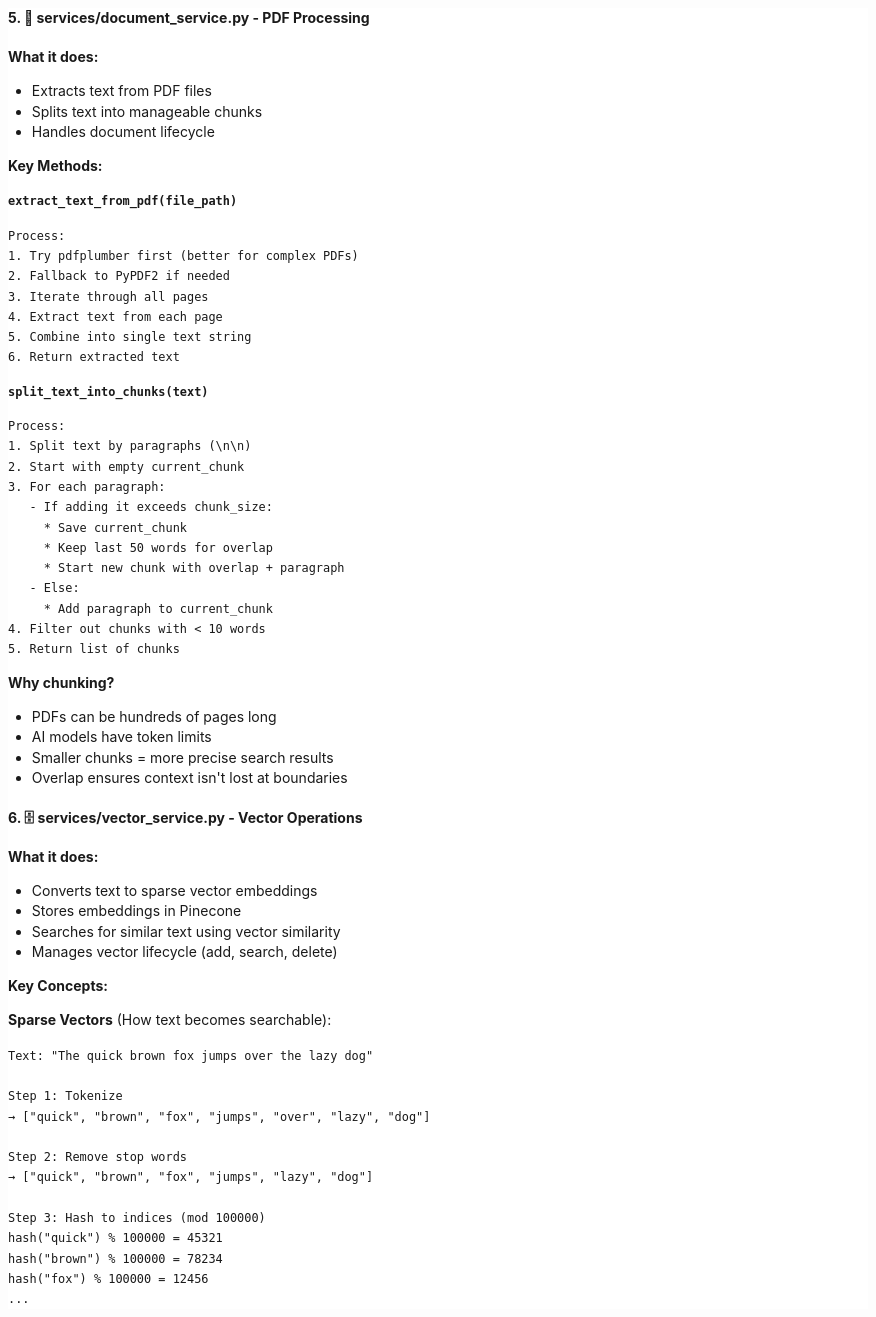 #### 5. 📄 **services/document_service.py** - PDF Processing

**What it does:**
- Extracts text from PDF files
- Splits text into manageable chunks
- Handles document lifecycle

**Key Methods:**

**`extract_text_from_pdf(file_path)`**
```
Process:
1. Try pdfplumber first (better for complex PDFs)
2. Fallback to PyPDF2 if needed
3. Iterate through all pages
4. Extract text from each page
5. Combine into single text string
6. Return extracted text
```

**`split_text_into_chunks(text)`**
```
Process:
1. Split text by paragraphs (\n\n)
2. Start with empty current_chunk
3. For each paragraph:
   - If adding it exceeds chunk_size:
     * Save current_chunk
     * Keep last 50 words for overlap
     * Start new chunk with overlap + paragraph
   - Else:
     * Add paragraph to current_chunk
4. Filter out chunks with < 10 words
5. Return list of chunks
```

**Why chunking?**
- PDFs can be hundreds of pages long
- AI models have token limits
- Smaller chunks = more precise search results
- Overlap ensures context isn't lost at boundaries

#### 6. 🗄️ **services/vector_service.py** - Vector Operations

**What it does:**
- Converts text to sparse vector embeddings
- Stores embeddings in Pinecone
- Searches for similar text using vector similarity
- Manages vector lifecycle (add, search, delete)

**Key Concepts:**

**Sparse Vectors** (How text becomes searchable):
```
Text: "The quick brown fox jumps over the lazy dog"

Step 1: Tokenize
→ ["quick", "brown", "fox", "jumps", "over", "lazy", "dog"]

Step 2: Remove stop words
→ ["quick", "brown", "fox", "jumps", "lazy", "dog"]

Step 3: Hash to indices (mod 100000)
hash("quick") % 100000 = 45321
hash("brown") % 100000 = 78234
hash("fox") % 100000 = 12456
...
```